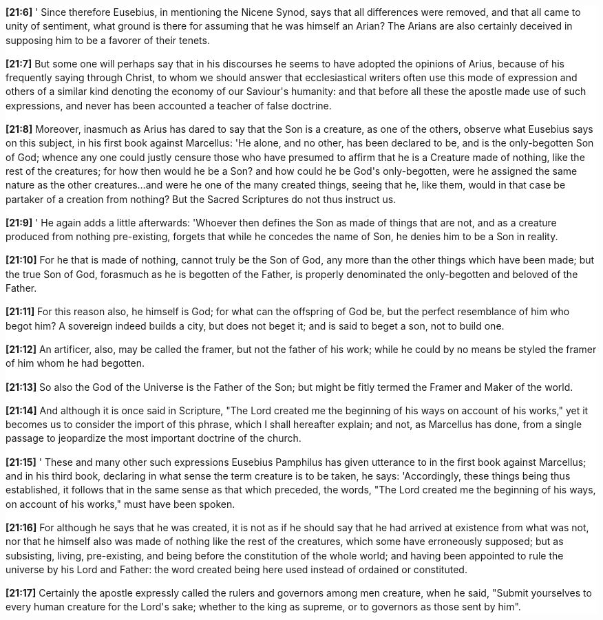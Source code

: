 **[21:6]** ' Since therefore Eusebius, in mentioning the Nicene Synod, says that all differences were removed, and that all came to unity of sentiment, what ground is there for assuming that he was himself an Arian? The Arians are also certainly deceived in supposing him to be a favorer of their tenets.

**[21:7]** But some one will perhaps say that in his discourses he seems to have adopted the opinions of Arius, because of his frequently saying through Christ,  to whom we should answer that ecclesiastical writers often use this mode of expression and others of a similar kind denoting the economy of our Saviour's humanity: and that before all these the apostle  made use of such expressions, and never has been accounted a teacher of false doctrine.

**[21:8]** Moreover, inasmuch as Arius has dared to say that the Son is a creature, as one of the others, observe what Eusebius says on this subject, in his first book against Marcellus:      'He alone, and no other, has been declared to be, and is the only-begotten Son of God; whence any one could justly censure those who have presumed to affirm that he is a Creature made of nothing, like the rest of the creatures; for how then would he be a Son? and how could he be God's only-begotten, were he assigned the same nature as the other creatures…and were he one of the many created things, seeing that he, like them, would in that case be partaker of a creation from nothing? But the Sacred Scriptures do not thus instruct us.

**[21:9]** ' He again adds a little afterwards: 'Whoever then defines the Son as made of things that are not, and as a creature produced from nothing pre-existing, forgets that while he concedes the name of Son, he denies him to be a Son in reality.

**[21:10]** For he that is made of nothing, cannot truly be the Son of God, any more than the other things which have been made; but the true Son of God, forasmuch as he is begotten of the Father, is properly denominated the only-begotten and beloved of the Father.

**[21:11]** For this reason also, he himself is God; for what can the offspring of God be, but the perfect resemblance of him who begot him? A sovereign indeed builds a city, but does not beget it; and is said to beget a son, not to build one.

**[21:12]** An artificer, also, may be called the framer, but not the father of his work; while he could by no means be styled the framer of him whom he had begotten.

**[21:13]** So also the God of the Universe is the Father of the Son; but might be fitly termed the Framer and Maker of the world.

**[21:14]** And although it is once said in Scripture,  "The Lord created me the beginning of his ways on account of his works," yet it becomes us to consider the import of this phrase, which I shall hereafter explain; and not, as Marcellus has done, from a single passage to jeopardize the most important doctrine of the church.

**[21:15]** '      These and many other such expressions Eusebius Pamphilus has given utterance to in the first book against Marcellus; and in his third book,  declaring in what sense the term creature is to be taken, he says:      'Accordingly, these things being thus established, it follows that in the same sense as that which preceded, the words, "The Lord created me the beginning of his ways, on account of his works," must have been spoken.

**[21:16]** For although he says that he was created, it is not as if he should say that he had arrived at existence from what was not, nor that he himself also was made of nothing like the rest of the creatures, which some have erroneously supposed; but as subsisting, living, pre-existing, and being before the constitution of the whole world; and having been appointed to rule the universe by his Lord and Father: the word created being here used instead of ordained or constituted.

**[21:17]** Certainly the apostle  expressly called the rulers and governors among men creature, when he said, "Submit yourselves to every human creature for the Lord's sake; whether to the king as supreme, or to governors as those sent by him".
